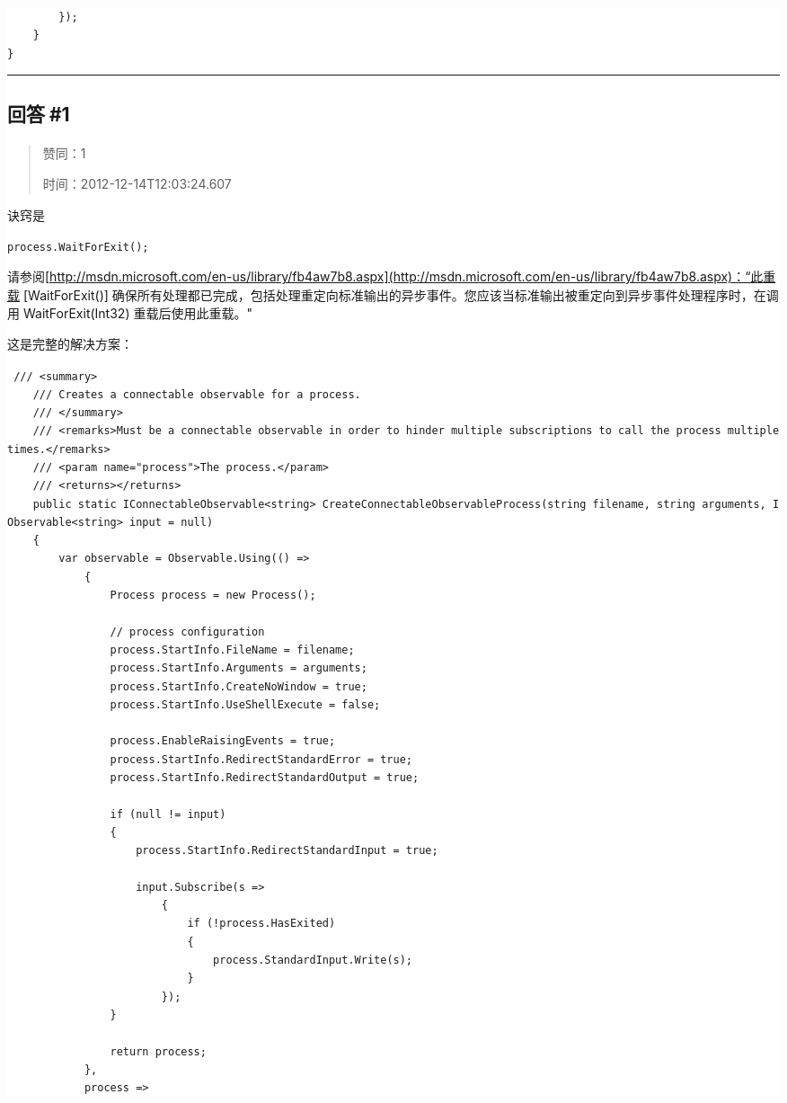 ```
        });
    }
} 
```

* * *

## 回答 #1

> 赞同：1
> 
> 时间：2012-12-14T12:03:24.607

诀窍是

```
process.WaitForExit(); 
```

请参阅[http://msdn.microsoft.com/en-us/library/fb4aw7b8.aspx](http://msdn.microsoft.com/en-us/library/fb4aw7b8.aspx)：“此重载 [WaitForExit()] 确保所有处理都已完成，包括处理重定向标准输出的异步事件。您应该当标准输出被重定向到异步事件处理程序时，在调用 WaitForExit(Int32) 重载后使用此重载。"

这是完整的解决方案：

```
 /// <summary>
    /// Creates a connectable observable for a process.
    /// </summary>
    /// <remarks>Must be a connectable observable in order to hinder multiple subscriptions to call the process multiple times.</remarks>
    /// <param name="process">The process.</param>
    /// <returns></returns>
    public static IConnectableObservable<string> CreateConnectableObservableProcess(string filename, string arguments, IObservable<string> input = null)
    {
        var observable = Observable.Using(() =>
            {
                Process process = new Process();

                // process configuration
                process.StartInfo.FileName = filename;
                process.StartInfo.Arguments = arguments;
                process.StartInfo.CreateNoWindow = true;
                process.StartInfo.UseShellExecute = false;

                process.EnableRaisingEvents = true;
                process.StartInfo.RedirectStandardError = true;
                process.StartInfo.RedirectStandardOutput = true;

                if (null != input)
                {
                    process.StartInfo.RedirectStandardInput = true;

                    input.Subscribe(s =>
                        {
                            if (!process.HasExited)
                            {
                                process.StandardInput.Write(s);
                            }
                        });
                }

                return process;
            },
            process =>
```